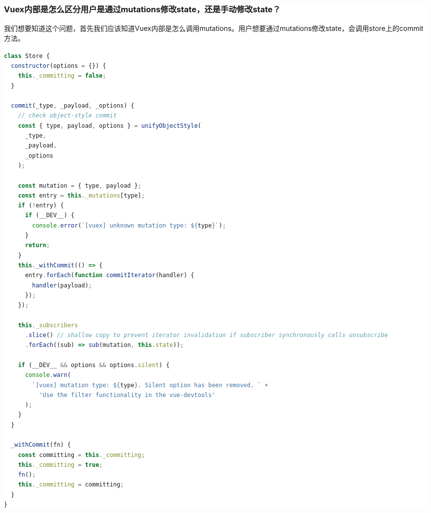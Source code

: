 ### Vuex内部是怎么区分用户是通过mutations修改state，还是手动修改state？
我们想要知道这个问题，首先我们应该知道Vuex内部是怎么调用mutations。用户想要通过mutations修改state，会调用store上的commit方法。
```js
class Store {
  constructor(options = {}) {
    this._committing = false;
  }

  commit(_type, _payload, _options) {
    // check object-style commit
    const { type, payload, options } = unifyObjectStyle(
      _type,
      _payload,
      _options
    );

    const mutation = { type, payload };
    const entry = this._mutations[type];
    if (!entry) {
      if (__DEV__) {
        console.error(`[vuex] unknown mutation type: ${type}`);
      }
      return;
    }
    this._withCommit(() => {
      entry.forEach(function commitIterator(handler) {
        handler(payload);
      });
    });

    this._subscribers
      .slice() // shallow copy to prevent iterator invalidation if subscriber synchronously calls unsubscribe
      .forEach((sub) => sub(mutation, this.state));

    if (__DEV__ && options && options.silent) {
      console.warn(
        `[vuex] mutation type: ${type}. Silent option has been removed. ` +
          'Use the filter functionality in the vue-devtools'
      );
    }
  }

  _withCommit(fn) {
    const committing = this._committing;
    this._committing = true;
    fn();
    this._committing = committing;
  }
}
```
